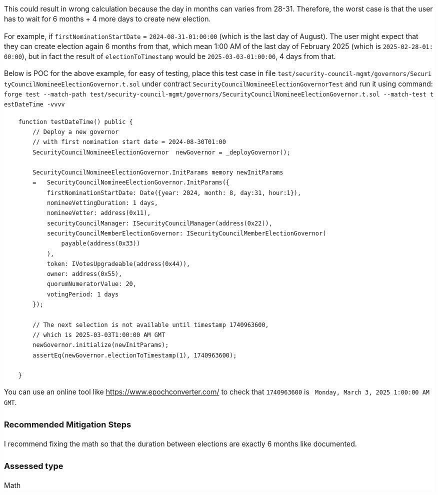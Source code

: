 This could result in wrong calculation because the day in months can varies from 28-31. Therefore, the worst case is that the user has to wait for 6 months + 4 more days to create new election.

For example, if `firstNominationStartDate` = `2024-08-31-01:00:00` (which is the last day of August). The user might expect that they can create election again 6 months from that, which mean 1:00 AM of the last day of February 2025 (which is `2025-02-28-01:00:00`), but in fact the  result of `electionToTimestamp` would be `2025-03-03-01:00:00`, 4 days from that.

Below is POC for the above example, for easy of testing, place this test case in file `test/security-council-mgmt/governors/SecurityCouncilNomineeElectionGovernor.t.sol` under contract `SecurityCouncilNomineeElectionGovernorTest` and run it using command:<br>
`forge test --match-path test/security-council-mgmt/governors/SecurityCouncilNomineeElectionGovernor.t.sol --match-test testDateTime -vvvv`

```solidity
    function testDateTime() public {
        // Deploy a new governor
        // with first nomination start date = 2024-08-30T01:00
        SecurityCouncilNomineeElectionGovernor  newGovernor = _deployGovernor();

        SecurityCouncilNomineeElectionGovernor.InitParams memory newInitParams
        =	SecurityCouncilNomineeElectionGovernor.InitParams({
            firstNominationStartDate: Date({year: 2024, month: 8, day:31, hour:1}),
            nomineeVettingDuration: 1 days,
            nomineeVetter: address(0x11),
            securityCouncilManager: ISecurityCouncilManager(address(0x22)),
            securityCouncilMemberElectionGovernor: ISecurityCouncilMemberElectionGovernor(
                payable(address(0x33))
            ),
            token: IVotesUpgradeable(address(0x44)),
            owner: address(0x55),
            quorumNumeratorValue: 20,
            votingPeriod: 1 days
        });

        // The next selection is not available until timestamp 1740963600,
        // which is 2025-03-03T1:00:00 AM GMT
        newGovernor.initialize(newInitParams);
        assertEq(newGovernor.electionToTimestamp(1), 1740963600);

    }
```

You can use an online tool like <https://www.epochconverter.com/> to check that `1740963600` is ` Monday, March 3, 2025 1:00:00 AM GMT`.

### Recommended Mitigation Steps

I recommend fixing the math so that the duration between elections are exactly 6 months like documented.

### Assessed type

Math

